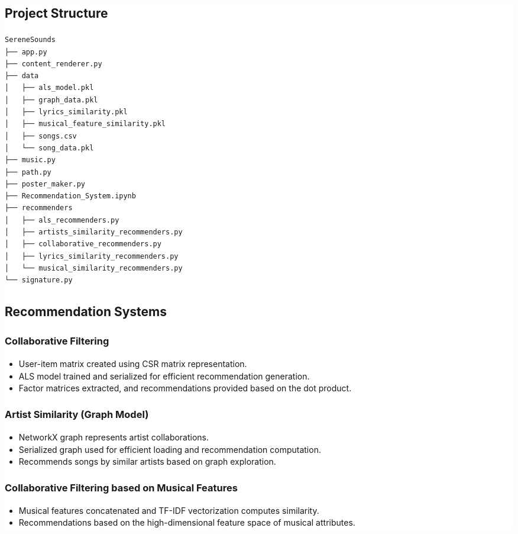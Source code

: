   </tr>
</table>

## Project Structure<a name="project-structure"></a>
```
SereneSounds
├── app.py
├── content_renderer.py
├── data
│   ├── als_model.pkl
│   ├── graph_data.pkl
│   ├── lyrics_similarity.pkl
│   ├── musical_feature_similarity.pkl
│   ├── songs.csv
│   └── song_data.pkl
├── music.py
├── path.py
├── poster_maker.py
├── Recommendation_System.ipynb
├── recommenders
│   ├── als_recommenders.py
│   ├── artists_similarity_recommenders.py
│   ├── collaborative_recommenders.py
│   ├── lyrics_similarity_recommenders.py
│   └── musical_similarity_recommenders.py
└── signature.py

```


## Recommendation Systems<a name="recommendation-systems"></a>

### Collaborative Filtering<a name="collaborative-filtering"></a>
- User-item matrix created using CSR matrix representation.
- ALS model trained and serialized for efficient recommendation generation.
- Factor matrices extracted, and recommendations provided based on the dot product.

### Artist Similarity (Graph Model)<a name="artist-similarity-graph-model"></a>
- NetworkX graph represents artist collaborations.
- Serialized graph used for efficient loading and recommendation computation.
- Recommends songs by similar artists based on graph exploration.

### Collaborative Filtering based on Musical Features<a name="collaborative-filtering-musical-features"></a>
- Musical features concatenated and TF-IDF vectorization computes similarity.
- Recommendations based on the high-dimensional feature space of musical attributes.
